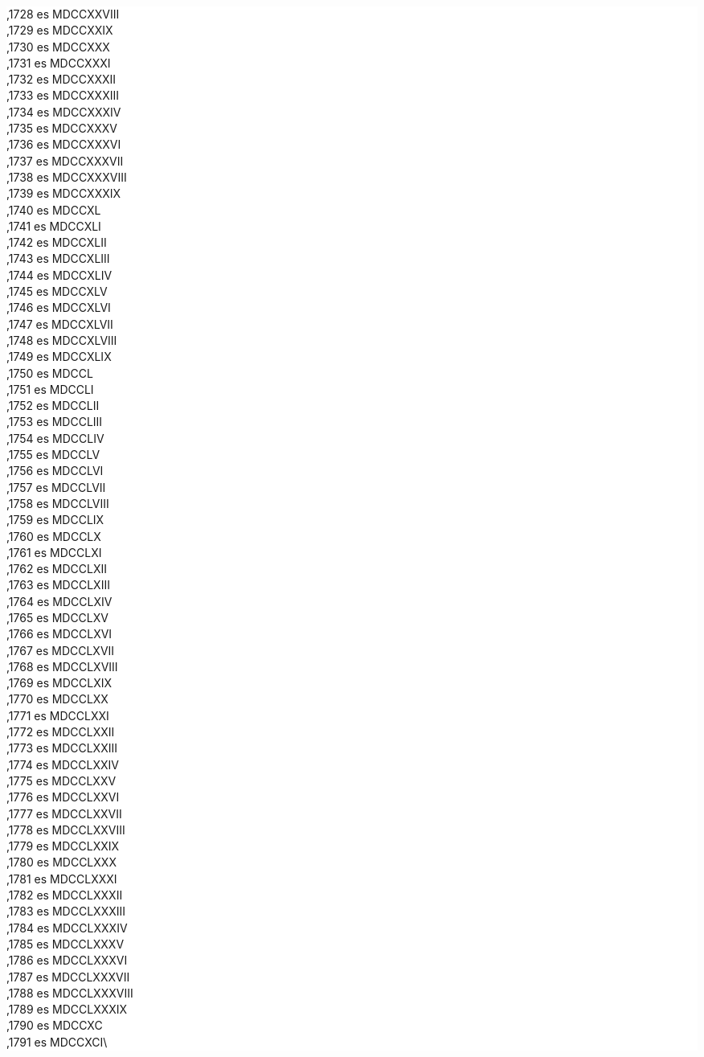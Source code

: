 ,1728 es MDCCXXVIII\
,1729 es MDCCXXIX\
,1730 es MDCCXXX\
,1731 es MDCCXXXI\
,1732 es MDCCXXXII\
,1733 es MDCCXXXIII\
,1734 es MDCCXXXIV\
,1735 es MDCCXXXV\
,1736 es MDCCXXXVI\
,1737 es MDCCXXXVII\
,1738 es MDCCXXXVIII\
,1739 es MDCCXXXIX\
,1740 es MDCCXL\
,1741 es MDCCXLI\
,1742 es MDCCXLII\
,1743 es MDCCXLIII\
,1744 es MDCCXLIV\
,1745 es MDCCXLV\
,1746 es MDCCXLVI\
,1747 es MDCCXLVII\
,1748 es MDCCXLVIII\
,1749 es MDCCXLIX\
,1750 es MDCCL\
,1751 es MDCCLI\
,1752 es MDCCLII\
,1753 es MDCCLIII\
,1754 es MDCCLIV\
,1755 es MDCCLV\
,1756 es MDCCLVI\
,1757 es MDCCLVII\
,1758 es MDCCLVIII\
,1759 es MDCCLIX\
,1760 es MDCCLX\
,1761 es MDCCLXI\
,1762 es MDCCLXII\
,1763 es MDCCLXIII\
,1764 es MDCCLXIV\
,1765 es MDCCLXV\
,1766 es MDCCLXVI\
,1767 es MDCCLXVII\
,1768 es MDCCLXVIII\
,1769 es MDCCLXIX\
,1770 es MDCCLXX\
,1771 es MDCCLXXI\
,1772 es MDCCLXXII\
,1773 es MDCCLXXIII\
,1774 es MDCCLXXIV\
,1775 es MDCCLXXV\
,1776 es MDCCLXXVI\
,1777 es MDCCLXXVII\
,1778 es MDCCLXXVIII\
,1779 es MDCCLXXIX\
,1780 es MDCCLXXX\
,1781 es MDCCLXXXI\
,1782 es MDCCLXXXII\
,1783 es MDCCLXXXIII\
,1784 es MDCCLXXXIV\
,1785 es MDCCLXXXV\
,1786 es MDCCLXXXVI\
,1787 es MDCCLXXXVII\
,1788 es MDCCLXXXVIII\
,1789 es MDCCLXXXIX\
,1790 es MDCCXC\
,1791 es MDCCXCI\